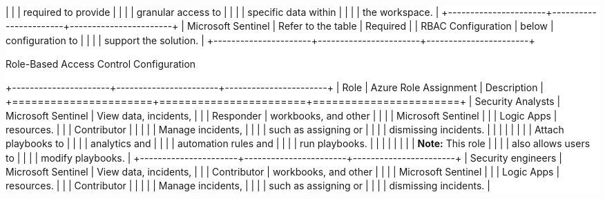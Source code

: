 |                      |                       | required to provide   |
|                      |                       | granular access to    |
|                      |                       | specific data within  |
|                      |                       | the workspace.        |
+----------------------+-----------------------+-----------------------+
| Microsoft Sentinel   | Refer to the table    | Required              |
| RBAC Configuration   | below                 | configuration to      |
|                      |                       | support the solution. |
+----------------------+-----------------------+-----------------------+

Role-Based Access Control Configuration

+----------------------+-----------------------+-----------------------+
| Role                 | Azure Role Assignment | Description           |
+======================+=======================+=======================+
| Security Analysts    | Microsoft Sentinel    | View data, incidents, |
|                      | Responder             | workbooks, and other  |
|                      |                       | Microsoft Sentinel    |
|                      | Logic Apps            | resources.            |
|                      | Contributor           |                       |
|                      |                       | Manage incidents,     |
|                      |                       | such as assigning or  |
|                      |                       | dismissing incidents. |
|                      |                       |                       |
|                      |                       | Attach playbooks to   |
|                      |                       | analytics and         |
|                      |                       | automation rules and  |
|                      |                       | run playbooks.        |
|                      |                       |                       |
|                      |                       | **Note:** This role   |
|                      |                       | also allows users to  |
|                      |                       | modify playbooks.     |
+----------------------+-----------------------+-----------------------+
| Security engineers   | Microsoft Sentinel    | View data, incidents, |
|                      | Contributor           | workbooks, and other  |
|                      |                       | Microsoft Sentinel    |
|                      | Logic Apps            | resources.            |
|                      | Contributor           |                       |
|                      |                       | Manage incidents,     |
|                      |                       | such as assigning or  |
|                      |                       | dismissing incidents. |